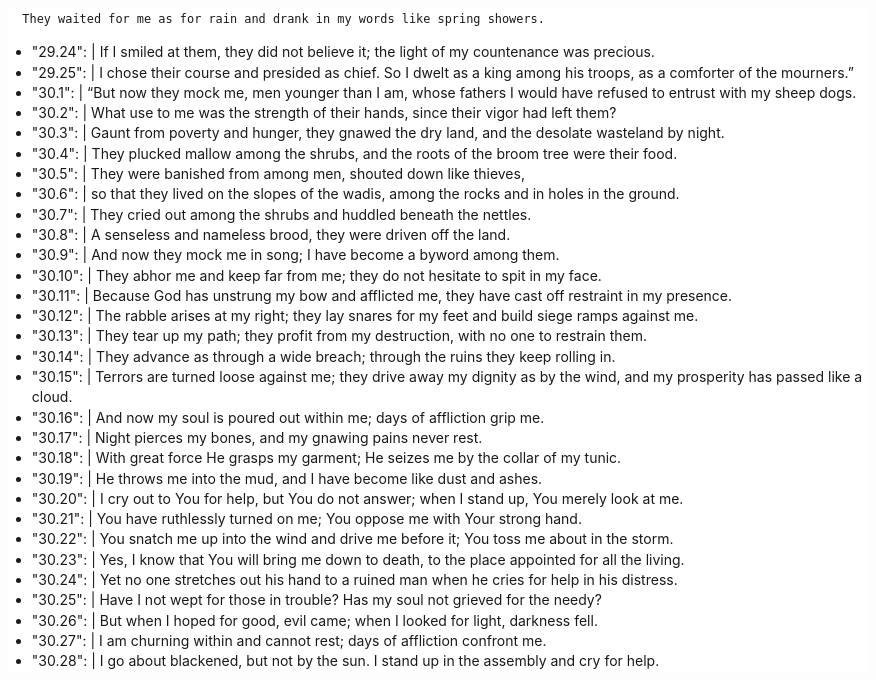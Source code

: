       They waited for me as for rain and drank in my words like spring showers.
  - "29.24": |
      If I smiled at them, they did not believe it; the light of my countenance was precious.
  - "29.25": |
      I chose their course and presided as chief. So I dwelt as a king among his troops, as a comforter of the mourners.”
  - "30.1": |
      “But now they mock me, men younger than I am, whose fathers I would have refused to entrust with my sheep dogs.
  - "30.2": |
      What use to me was the strength of their hands, since their vigor had left them?
  - "30.3": |
      Gaunt from poverty and hunger, they gnawed the dry land, and the desolate wasteland by night.
  - "30.4": |
      They plucked mallow among the shrubs, and the roots of the broom tree were their food.
  - "30.5": |
      They were banished from among men, shouted down like thieves,
  - "30.6": |
      so that they lived on the slopes of the wadis, among the rocks and in holes in the ground.
  - "30.7": |
      They cried out among the shrubs and huddled beneath the nettles.
  - "30.8": |
      A senseless and nameless brood, they were driven off the land.
  - "30.9": |
      And now they mock me in song; I have become a byword among them.
  - "30.10": |
      They abhor me and keep far from me; they do not hesitate to spit in my face.
  - "30.11": |
      Because God has unstrung my bow and afflicted me, they have cast off restraint in my presence.
  - "30.12": |
      The rabble arises at my right; they lay snares for my feet and build siege ramps against me.
  - "30.13": |
      They tear up my path; they profit from my destruction, with no one to restrain them.
  - "30.14": |
      They advance as through a wide breach; through the ruins they keep rolling in.
  - "30.15": |
      Terrors are turned loose against me; they drive away my dignity as by the wind, and my prosperity has passed like a cloud.
  - "30.16": |
      And now my soul is poured out within me; days of affliction grip me.
  - "30.17": |
      Night pierces my bones, and my gnawing pains never rest.
  - "30.18": |
      With great force He grasps my garment; He seizes me by the collar of my tunic.
  - "30.19": |
      He throws me into the mud, and I have become like dust and ashes.
  - "30.20": |
      I cry out to You for help, but You do not answer; when I stand up, You merely look at me.
  - "30.21": |
      You have ruthlessly turned on me; You oppose me with Your strong hand.
  - "30.22": |
      You snatch me up into the wind and drive me before it; You toss me about in the storm.
  - "30.23": |
      Yes, I know that You will bring me down to death, to the place appointed for all the living.
  - "30.24": |
      Yet no one stretches out his hand to a ruined man when he cries for help in his distress.
  - "30.25": |
      Have I not wept for those in trouble? Has my soul not grieved for the needy?
  - "30.26": |
      But when I hoped for good, evil came; when I looked for light, darkness fell.
  - "30.27": |
      I am churning within and cannot rest; days of affliction confront me.
  - "30.28": |
      I go about blackened, but not by the sun. I stand up in the assembly and cry for help.